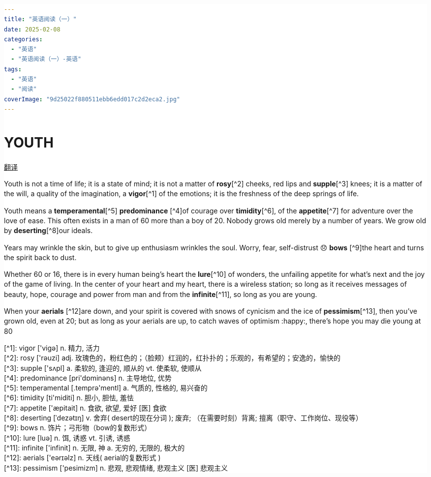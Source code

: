```yaml
---
title: "英语阅读（一）"
date: 2025-02-08
categories: 
  - "英语"
  - "英语阅读（一）-英语"
tags: 
  - "英语"
  - "阅读"
coverImage: "9d25022f880511ebb6edd017c2d2eca2.jpg"
---
```


# **YOUTH**

[翻译](英语阅读（一）.md##青春)

Youth is not a time of life; it is a state of mind; it is not a matter of **rosy**\[^2\] cheeks, red lips and **supple**\[^3\] knees; it is a matter of the will, a quality of the imagination, a **vigor**\[^1\] of the emotions; it is the freshness of the deep springs of life.

Youth means a **temperamental**\[^5\] **predominance** \[^4\]of courage over **timidity**\[^6\], of the **appetite**\[^7\] for adventure over the love of ease. This often exists in a man of 60 more than a boy of 20. Nobody grows old merely by a number of years. We grow old by **deserting**\[^8\]our ideals.

Years may wrinkle the skin, but to give up enthusiasm wrinkles the soul. Worry, fear, self-distrust :disappointed: **bows** \[^9\]the heart and turns the spirit back to dust.

Whether 60 or 16, there is in every human being’s heart the **lure**\[^10\] of wonders, the unfailing appetite for what’s next and the joy of the game of living. In the center of your heart and my heart, there is a wireless station; so long as it receives messages of beauty, hope, courage and power from man and from the **infinite**\[^11\], so long as you are young.

When your **aerials** \[^12\]are down, and your spirit is covered with snows of cynicism and the ice of **pessimism**\[^13\], then you’ve grown old, even at 20; but as long as your aerials are up, to catch waves of optimism :happy:, there’s hope you may die young at 80

\[^1\]: vigor \['vigә\] n. 精力, 活力  
\[^2\]: rosy \['rәuzi\] adj. 玫瑰色的，粉红色的；（脸颊）红润的，红扑扑的；乐观的，有希望的；安逸的，愉快的  
\[^3\]: supple \['sʌpl\] a. 柔软的, 逢迎的, 顺从的 vt. 使柔软, 使顺从  
\[^4\]: predominance \[pri'dɒminәns\] n. 主导地位, 优势  
\[^5\]: temperamental \[.temprә'mentl\] a. 气质的, 性格的, 易兴奋的  
\[^6\]: timidity \[ti'miditi\] n. 胆小, 胆怯, 羞怯  
\[^7\]: appetite \['æpitait\] n. 食欲, 欲望, 爱好 \[医\] 食欲  
\[^8\]: deserting \[ˈdezətɪŋ\] v. 舍弃( desert的现在分词 ); 废弃; （在需要时刻）背离; 擅离（职守、工作岗位、现役等）  
\[^9\]: bows n. 饰片；弓形物（bow的复数形式）  
\[^10\]: lure \[luә\] n. 饵, 诱惑 vt. 引诱, 诱惑  
\[^11\]: infinite \['infinit\] n. 无限, 神 a. 无穷的, 无限的, 极大的  
\[^12\]: aerials \['eərɪəlz\] n. 天线( aerial的复数形式 )  
\[^13\]: pessimism \['pesimizm\] n. 悲观, 悲观情绪, 悲观主义 \[医\] 悲观主义
